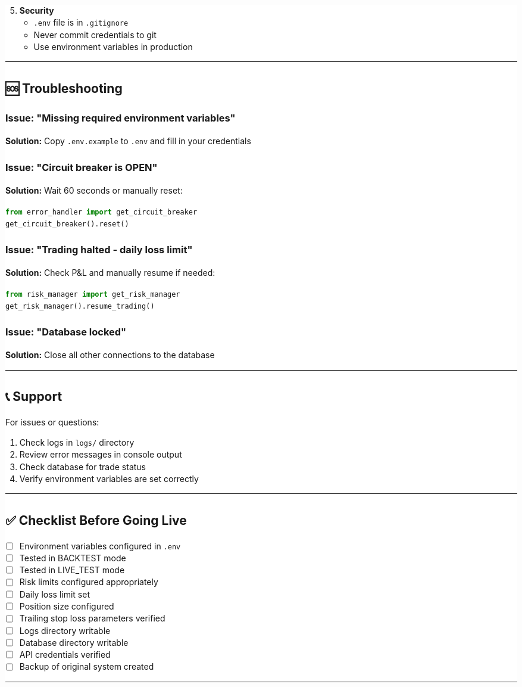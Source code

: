 5. **Security**
   - `.env` file is in `.gitignore`
   - Never commit credentials to git
   - Use environment variables in production

---

## 🆘 Troubleshooting

### Issue: "Missing required environment variables"
**Solution:** Copy `.env.example` to `.env` and fill in your credentials

### Issue: "Circuit breaker is OPEN"
**Solution:** Wait 60 seconds or manually reset:
```python
from error_handler import get_circuit_breaker
get_circuit_breaker().reset()
```

### Issue: "Trading halted - daily loss limit"
**Solution:** Check P&L and manually resume if needed:
```python
from risk_manager import get_risk_manager
get_risk_manager().resume_trading()
```

### Issue: "Database locked"
**Solution:** Close all other connections to the database

---

## 📞 Support

For issues or questions:
1. Check logs in `logs/` directory
2. Review error messages in console output
3. Check database for trade status
4. Verify environment variables are set correctly

---

## ✅ Checklist Before Going Live

- [ ] Environment variables configured in `.env`
- [ ] Tested in BACKTEST mode
- [ ] Tested in LIVE_TEST mode
- [ ] Risk limits configured appropriately
- [ ] Daily loss limit set
- [ ] Position size configured
- [ ] Trailing stop loss parameters verified
- [ ] Logs directory writable
- [ ] Database directory writable
- [ ] API credentials verified
- [ ] Backup of original system created

---